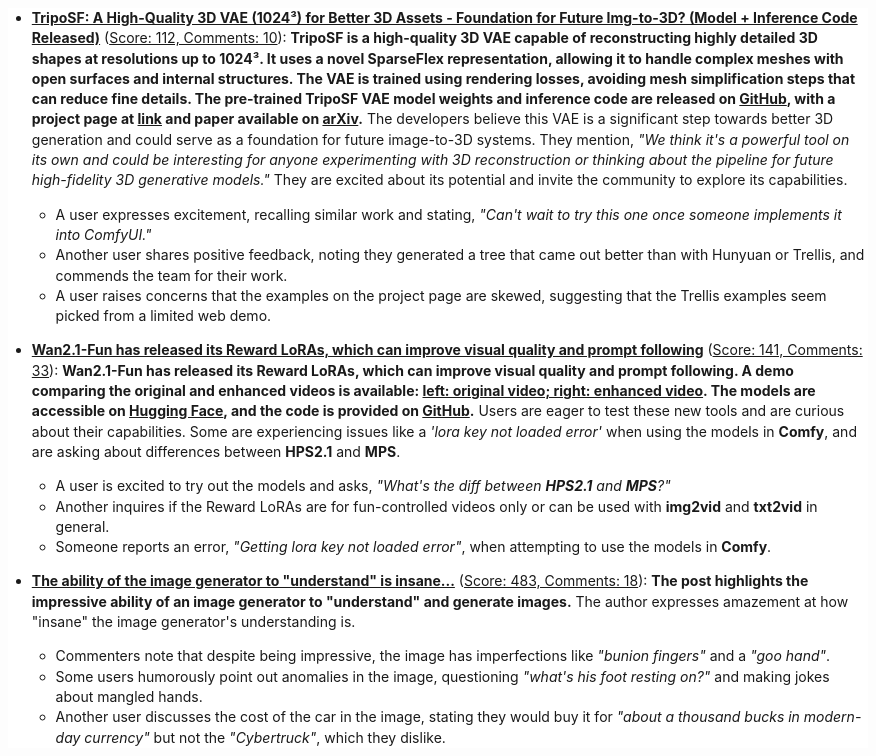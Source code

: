 - **[TripoSF: A High-Quality 3D VAE (1024³) for Better 3D Assets - Foundation for Future Img-to-3D? (Model + Inference Code Released)](https://i.redd.it/l8qhk9qbzfte1.jpeg)** ([Score: 112, Comments: 10](https://www.reddit.com/r/StableDiffusion/comments/1jtpwwu/triposf_a_highquality_3d_vae_1024³_for_better_3d/)): **TripoSF is a high-quality 3D VAE capable of reconstructing highly detailed 3D shapes at resolutions up to **1024³**. It uses a novel **SparseFlex** representation, allowing it to handle complex meshes with open surfaces and internal structures. The VAE is trained using rendering losses, avoiding mesh simplification steps that can reduce fine details. The pre-trained TripoSF VAE model weights and inference code are released on [GitHub](https://github.com/VAST-AI-Research/TripoSF), with a project page at [link](https://xianglonghe.github.io/TripoSF) and paper available on [arXiv](https://arxiv.org/abs/2503.21732).** The developers believe this VAE is a significant step towards better 3D generation and could serve as a foundation for future image-to-3D systems. They mention, *"We think it's a powerful tool on its own and could be interesting for anyone experimenting with 3D reconstruction or thinking about the pipeline for future high-fidelity 3D generative models."* They are excited about its potential and invite the community to explore its capabilities.

  - A user expresses excitement, recalling similar work and stating, *"Can't wait to try this one once someone implements it into ComfyUI."*
  - Another user shares positive feedback, noting they generated a tree that came out better than with Hunyuan or Trellis, and commends the team for their work.
  - A user raises concerns that the examples on the project page are skewed, suggesting that the Trellis examples seem picked from a limited web demo.

- **[Wan2.1-Fun has released its Reward LoRAs, which can improve visual quality and prompt following](https://www.reddit.com/r/StableDiffusion/comments/1jtfx1i/wan21fun_has_released_its_reward_loras_which_can/)** ([Score: 141, Comments: 33](https://www.reddit.com/r/StableDiffusion/comments/1jtfx1i/wan21fun_has_released_its_reward_loras_which_can/)): **Wan2.1-Fun has released its **Reward LoRAs**, which can improve visual quality and prompt following. A demo comparing the original and enhanced videos is available: [left: original video; right: enhanced video](https://reddit.com/link/1jtfx1i/video/d6quxw3pbdte1/player). The models are accessible on [Hugging Face](https://huggingface.co/alibaba-pai/Wan2.1-Fun-Reward-LoRAs), and the code is provided on [GitHub](https://github.com/aigc-apps/VideoX-Fun/tree/main/scripts/wan2.1_fun).** Users are eager to test these new tools and are curious about their capabilities. Some are experiencing issues like a *'lora key not loaded error'* when using the models in **Comfy**, and are asking about differences between **HPS2.1** and **MPS**.

  - A user is excited to try out the models and asks, *"What's the diff between **HPS2.1** and **MPS**?"*
  - Another inquires if the Reward LoRAs are for fun-controlled videos only or can be used with **img2vid** and **txt2vid** in general.
  - Someone reports an error, *"Getting lora key not loaded error"*, when attempting to use the models in **Comfy**.

- **[The ability of the image generator to "understand" is insane...](https://www.reddit.com/gallery/1jti2q1)** ([Score: 483, Comments: 18](https://www.reddit.com/r/OpenAI/comments/1jti2q1/the_ability_of_the_image_generator_to_understand/)): **The post highlights the impressive ability of an **image generator** to "understand" and generate images.** The author expresses amazement at how "insane" the image generator's understanding is.

  - Commenters note that despite being impressive, the image has imperfections like *"bunion fingers"* and a *"goo hand"*.
  - Some users humorously point out anomalies in the image, questioning *"what's his foot resting on?"* and making jokes about mangled hands.
  - Another user discusses the cost of the car in the image, stating they would buy it for *"about a thousand bucks in modern-day currency"* but not the *"Cybertruck"*, which they dislike.
